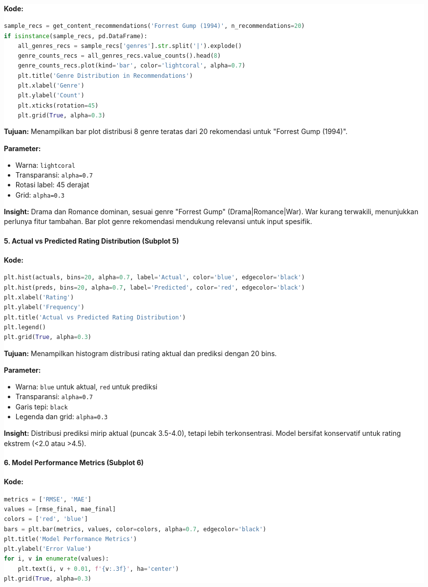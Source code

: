 **Kode:**
```python
sample_recs = get_content_recommendations('Forrest Gump (1994)', n_recommendations=20)
if isinstance(sample_recs, pd.DataFrame):
    all_genres_recs = sample_recs['genres'].str.split('|').explode()
    genre_counts_recs = all_genres_recs.value_counts().head(8)
    genre_counts_recs.plot(kind='bar', color='lightcoral', alpha=0.7)
    plt.title('Genre Distribution in Recommendations')
    plt.xlabel('Genre')
    plt.ylabel('Count')
    plt.xticks(rotation=45)
    plt.grid(True, alpha=0.3)
```

**Tujuan:** Menampilkan bar plot distribusi 8 genre teratas dari 20 rekomendasi untuk "Forrest Gump (1994)".

**Parameter:**
- Warna: `lightcoral`
- Transparansi: `alpha=0.7`
- Rotasi label: 45 derajat
- Grid: `alpha=0.3`

**Insight:** Drama dan Romance dominan, sesuai genre "Forrest Gump" (Drama|Romance|War). War kurang terwakili, menunjukkan perlunya fitur tambahan. Bar plot genre rekomendasi mendukung relevansi untuk input spesifik.

#### 5. Actual vs Predicted Rating Distribution (Subplot 5)

**Kode:**
```python
plt.hist(actuals, bins=20, alpha=0.7, label='Actual', color='blue', edgecolor='black')
plt.hist(preds, bins=20, alpha=0.7, label='Predicted', color='red', edgecolor='black')
plt.xlabel('Rating')
plt.ylabel('Frequency')
plt.title('Actual vs Predicted Rating Distribution')
plt.legend()
plt.grid(True, alpha=0.3)
```

**Tujuan:** Menampilkan histogram distribusi rating aktual dan prediksi dengan 20 bins.

**Parameter:**
- Warna: `blue` untuk aktual, `red` untuk prediksi
- Transparansi: `alpha=0.7`
- Garis tepi: `black`
- Legenda dan grid: `alpha=0.3`

**Insight:** Distribusi prediksi mirip aktual (puncak 3.5-4.0), tetapi lebih terkonsentrasi. Model bersifat konservatif untuk rating ekstrem (<2.0 atau >4.5).

#### 6. Model Performance Metrics (Subplot 6)

**Kode:**
```python
metrics = ['RMSE', 'MAE']
values = [rmse_final, mae_final]
colors = ['red', 'blue']
bars = plt.bar(metrics, values, color=colors, alpha=0.7, edgecolor='black')
plt.title('Model Performance Metrics')
plt.ylabel('Error Value')
for i, v in enumerate(values):
    plt.text(i, v + 0.01, f'{v:.3f}', ha='center')
plt.grid(True, alpha=0.3)
```
